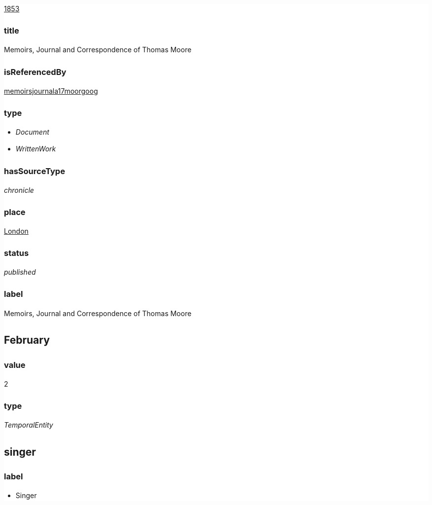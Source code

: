 [1853](#1853)

### title


Memoirs, Journal and Correspondence of Thomas Moore

### isReferencedBy


[memoirsjournala17moorgoog](#memoirsjournala17moorgoog)

### type

 - *Document*

 - *WrittenWork*

### hasSourceType


*chronicle*

### place


[London](#London)

### status


*published*

### label


Memoirs, Journal and Correspondence of Thomas Moore

## February

### value


2

### type


*TemporalEntity*

## singer

### label

 - Singer
